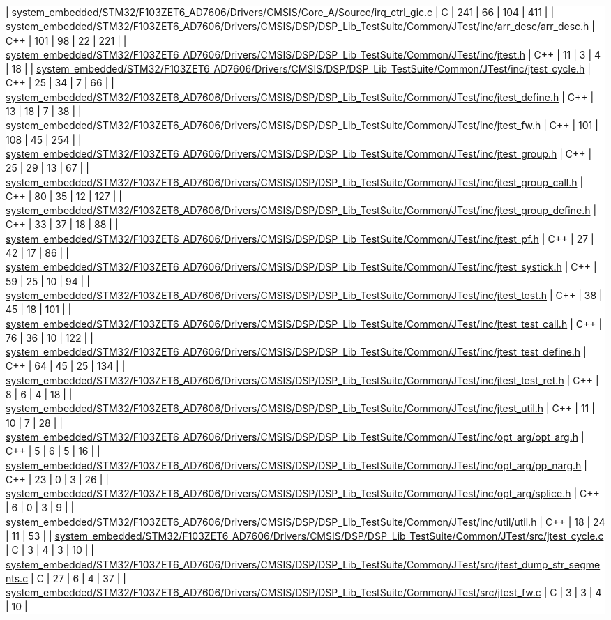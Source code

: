 | [system\_embedded/STM32/F103ZET6\_AD7606/Drivers/CMSIS/Core\_A/Source/irq\_ctrl\_gic.c](/system_embedded/STM32/F103ZET6_AD7606/Drivers/CMSIS/Core_A/Source/irq_ctrl_gic.c) | C | 241 | 66 | 104 | 411 |
| [system\_embedded/STM32/F103ZET6\_AD7606/Drivers/CMSIS/DSP/DSP\_Lib\_TestSuite/Common/JTest/inc/arr\_desc/arr\_desc.h](/system_embedded/STM32/F103ZET6_AD7606/Drivers/CMSIS/DSP/DSP_Lib_TestSuite/Common/JTest/inc/arr_desc/arr_desc.h) | C++ | 101 | 98 | 22 | 221 |
| [system\_embedded/STM32/F103ZET6\_AD7606/Drivers/CMSIS/DSP/DSP\_Lib\_TestSuite/Common/JTest/inc/jtest.h](/system_embedded/STM32/F103ZET6_AD7606/Drivers/CMSIS/DSP/DSP_Lib_TestSuite/Common/JTest/inc/jtest.h) | C++ | 11 | 3 | 4 | 18 |
| [system\_embedded/STM32/F103ZET6\_AD7606/Drivers/CMSIS/DSP/DSP\_Lib\_TestSuite/Common/JTest/inc/jtest\_cycle.h](/system_embedded/STM32/F103ZET6_AD7606/Drivers/CMSIS/DSP/DSP_Lib_TestSuite/Common/JTest/inc/jtest_cycle.h) | C++ | 25 | 34 | 7 | 66 |
| [system\_embedded/STM32/F103ZET6\_AD7606/Drivers/CMSIS/DSP/DSP\_Lib\_TestSuite/Common/JTest/inc/jtest\_define.h](/system_embedded/STM32/F103ZET6_AD7606/Drivers/CMSIS/DSP/DSP_Lib_TestSuite/Common/JTest/inc/jtest_define.h) | C++ | 13 | 18 | 7 | 38 |
| [system\_embedded/STM32/F103ZET6\_AD7606/Drivers/CMSIS/DSP/DSP\_Lib\_TestSuite/Common/JTest/inc/jtest\_fw.h](/system_embedded/STM32/F103ZET6_AD7606/Drivers/CMSIS/DSP/DSP_Lib_TestSuite/Common/JTest/inc/jtest_fw.h) | C++ | 101 | 108 | 45 | 254 |
| [system\_embedded/STM32/F103ZET6\_AD7606/Drivers/CMSIS/DSP/DSP\_Lib\_TestSuite/Common/JTest/inc/jtest\_group.h](/system_embedded/STM32/F103ZET6_AD7606/Drivers/CMSIS/DSP/DSP_Lib_TestSuite/Common/JTest/inc/jtest_group.h) | C++ | 25 | 29 | 13 | 67 |
| [system\_embedded/STM32/F103ZET6\_AD7606/Drivers/CMSIS/DSP/DSP\_Lib\_TestSuite/Common/JTest/inc/jtest\_group\_call.h](/system_embedded/STM32/F103ZET6_AD7606/Drivers/CMSIS/DSP/DSP_Lib_TestSuite/Common/JTest/inc/jtest_group_call.h) | C++ | 80 | 35 | 12 | 127 |
| [system\_embedded/STM32/F103ZET6\_AD7606/Drivers/CMSIS/DSP/DSP\_Lib\_TestSuite/Common/JTest/inc/jtest\_group\_define.h](/system_embedded/STM32/F103ZET6_AD7606/Drivers/CMSIS/DSP/DSP_Lib_TestSuite/Common/JTest/inc/jtest_group_define.h) | C++ | 33 | 37 | 18 | 88 |
| [system\_embedded/STM32/F103ZET6\_AD7606/Drivers/CMSIS/DSP/DSP\_Lib\_TestSuite/Common/JTest/inc/jtest\_pf.h](/system_embedded/STM32/F103ZET6_AD7606/Drivers/CMSIS/DSP/DSP_Lib_TestSuite/Common/JTest/inc/jtest_pf.h) | C++ | 27 | 42 | 17 | 86 |
| [system\_embedded/STM32/F103ZET6\_AD7606/Drivers/CMSIS/DSP/DSP\_Lib\_TestSuite/Common/JTest/inc/jtest\_systick.h](/system_embedded/STM32/F103ZET6_AD7606/Drivers/CMSIS/DSP/DSP_Lib_TestSuite/Common/JTest/inc/jtest_systick.h) | C++ | 59 | 25 | 10 | 94 |
| [system\_embedded/STM32/F103ZET6\_AD7606/Drivers/CMSIS/DSP/DSP\_Lib\_TestSuite/Common/JTest/inc/jtest\_test.h](/system_embedded/STM32/F103ZET6_AD7606/Drivers/CMSIS/DSP/DSP_Lib_TestSuite/Common/JTest/inc/jtest_test.h) | C++ | 38 | 45 | 18 | 101 |
| [system\_embedded/STM32/F103ZET6\_AD7606/Drivers/CMSIS/DSP/DSP\_Lib\_TestSuite/Common/JTest/inc/jtest\_test\_call.h](/system_embedded/STM32/F103ZET6_AD7606/Drivers/CMSIS/DSP/DSP_Lib_TestSuite/Common/JTest/inc/jtest_test_call.h) | C++ | 76 | 36 | 10 | 122 |
| [system\_embedded/STM32/F103ZET6\_AD7606/Drivers/CMSIS/DSP/DSP\_Lib\_TestSuite/Common/JTest/inc/jtest\_test\_define.h](/system_embedded/STM32/F103ZET6_AD7606/Drivers/CMSIS/DSP/DSP_Lib_TestSuite/Common/JTest/inc/jtest_test_define.h) | C++ | 64 | 45 | 25 | 134 |
| [system\_embedded/STM32/F103ZET6\_AD7606/Drivers/CMSIS/DSP/DSP\_Lib\_TestSuite/Common/JTest/inc/jtest\_test\_ret.h](/system_embedded/STM32/F103ZET6_AD7606/Drivers/CMSIS/DSP/DSP_Lib_TestSuite/Common/JTest/inc/jtest_test_ret.h) | C++ | 8 | 6 | 4 | 18 |
| [system\_embedded/STM32/F103ZET6\_AD7606/Drivers/CMSIS/DSP/DSP\_Lib\_TestSuite/Common/JTest/inc/jtest\_util.h](/system_embedded/STM32/F103ZET6_AD7606/Drivers/CMSIS/DSP/DSP_Lib_TestSuite/Common/JTest/inc/jtest_util.h) | C++ | 11 | 10 | 7 | 28 |
| [system\_embedded/STM32/F103ZET6\_AD7606/Drivers/CMSIS/DSP/DSP\_Lib\_TestSuite/Common/JTest/inc/opt\_arg/opt\_arg.h](/system_embedded/STM32/F103ZET6_AD7606/Drivers/CMSIS/DSP/DSP_Lib_TestSuite/Common/JTest/inc/opt_arg/opt_arg.h) | C++ | 5 | 6 | 5 | 16 |
| [system\_embedded/STM32/F103ZET6\_AD7606/Drivers/CMSIS/DSP/DSP\_Lib\_TestSuite/Common/JTest/inc/opt\_arg/pp\_narg.h](/system_embedded/STM32/F103ZET6_AD7606/Drivers/CMSIS/DSP/DSP_Lib_TestSuite/Common/JTest/inc/opt_arg/pp_narg.h) | C++ | 23 | 0 | 3 | 26 |
| [system\_embedded/STM32/F103ZET6\_AD7606/Drivers/CMSIS/DSP/DSP\_Lib\_TestSuite/Common/JTest/inc/opt\_arg/splice.h](/system_embedded/STM32/F103ZET6_AD7606/Drivers/CMSIS/DSP/DSP_Lib_TestSuite/Common/JTest/inc/opt_arg/splice.h) | C++ | 6 | 0 | 3 | 9 |
| [system\_embedded/STM32/F103ZET6\_AD7606/Drivers/CMSIS/DSP/DSP\_Lib\_TestSuite/Common/JTest/inc/util/util.h](/system_embedded/STM32/F103ZET6_AD7606/Drivers/CMSIS/DSP/DSP_Lib_TestSuite/Common/JTest/inc/util/util.h) | C++ | 18 | 24 | 11 | 53 |
| [system\_embedded/STM32/F103ZET6\_AD7606/Drivers/CMSIS/DSP/DSP\_Lib\_TestSuite/Common/JTest/src/jtest\_cycle.c](/system_embedded/STM32/F103ZET6_AD7606/Drivers/CMSIS/DSP/DSP_Lib_TestSuite/Common/JTest/src/jtest_cycle.c) | C | 3 | 4 | 3 | 10 |
| [system\_embedded/STM32/F103ZET6\_AD7606/Drivers/CMSIS/DSP/DSP\_Lib\_TestSuite/Common/JTest/src/jtest\_dump\_str\_segments.c](/system_embedded/STM32/F103ZET6_AD7606/Drivers/CMSIS/DSP/DSP_Lib_TestSuite/Common/JTest/src/jtest_dump_str_segments.c) | C | 27 | 6 | 4 | 37 |
| [system\_embedded/STM32/F103ZET6\_AD7606/Drivers/CMSIS/DSP/DSP\_Lib\_TestSuite/Common/JTest/src/jtest\_fw.c](/system_embedded/STM32/F103ZET6_AD7606/Drivers/CMSIS/DSP/DSP_Lib_TestSuite/Common/JTest/src/jtest_fw.c) | C | 3 | 3 | 4 | 10 |